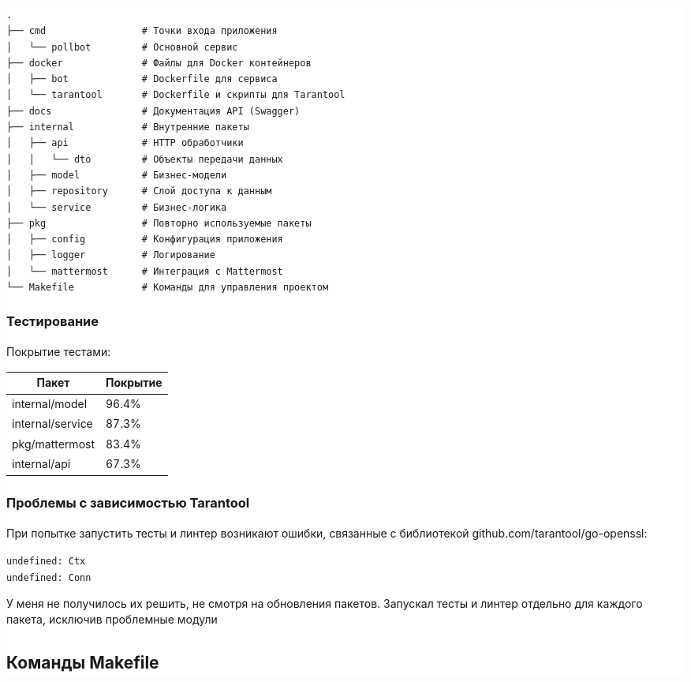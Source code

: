 ```
.
├── cmd                 # Точки входа приложения
│   └── pollbot         # Основной сервис
├── docker              # Файлы для Docker контейнеров
│   ├── bot             # Dockerfile для сервиса
│   └── tarantool       # Dockerfile и скрипты для Tarantool
├── docs                # Документация API (Swagger)
├── internal            # Внутренние пакеты
│   ├── api             # HTTP обработчики
│   │   └── dto         # Объекты передачи данных
│   ├── model           # Бизнес-модели
│   ├── repository      # Слой доступа к данным
│   └── service         # Бизнес-логика
├── pkg                 # Повторно используемые пакеты
│   ├── config          # Конфигурация приложения
│   ├── logger          # Логирование
│   └── mattermost      # Интеграция с Mattermost
└── Makefile            # Команды для управления проектом
```



### Тестирование

Покрытие тестами:

| Пакет | Покрытие |
|-------|----------|
| internal/model | 96.4% |
| internal/service | 87.3% |
| pkg/mattermost | 83.4% |
| internal/api | 67.3% |





### Проблемы с зависимостью Tarantool

При попытке запустить тесты и линтер возникают ошибки, связанные с библиотекой github.com/tarantool/go-openssl:

```
undefined: Ctx
undefined: Conn
```
У меня не получилось их решить, не смотря на обновления пакетов. Запускал тесты и линтер отдельно для каждого пакета, исключив проблемные модули



## Команды Makefile
